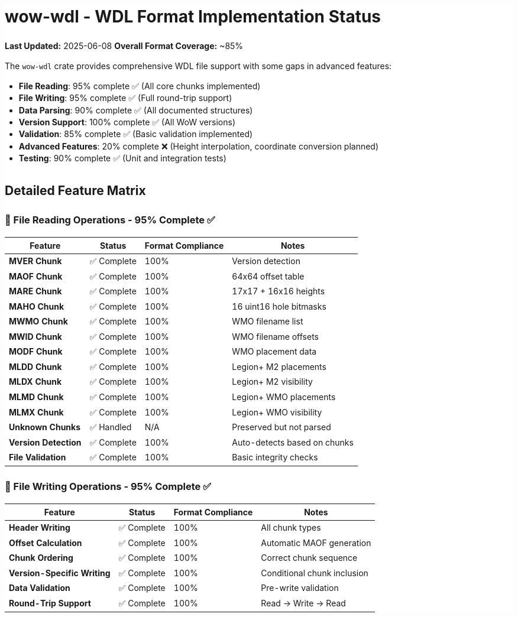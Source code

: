 # wow-wdl - WDL Format Implementation Status

**Last Updated:** 2025-06-08
**Overall Format Coverage:** ~85%

The `wow-wdl` crate provides comprehensive WDL file support with some gaps in
advanced features:

- **File Reading**: 95% complete ✅ (All core chunks implemented)
- **File Writing**: 95% complete ✅ (Full round-trip support)
- **Data Parsing**: 90% complete ✅ (All documented structures)
- **Version Support**: 100% complete ✅ (All WoW versions)
- **Validation**: 85% complete ✅ (Basic validation implemented)
- **Advanced Features**: 20% complete ❌ (Height interpolation, coordinate
  conversion planned)
- **Testing**: 90% complete ✅ (Unit and integration tests)

## Detailed Feature Matrix

### 📖 File Reading Operations - 95% Complete ✅

| Feature | Status | Format Compliance | Notes |
|---------|--------|------------------|-------|
| **MVER Chunk** | ✅ Complete | 100% | Version detection |
| **MAOF Chunk** | ✅ Complete | 100% | 64x64 offset table |
| **MARE Chunk** | ✅ Complete | 100% | 17x17 + 16x16 heights |
| **MAHO Chunk** | ✅ Complete | 100% | 16 uint16 hole bitmasks |
| **MWMO Chunk** | ✅ Complete | 100% | WMO filename list |
| **MWID Chunk** | ✅ Complete | 100% | WMO filename offsets |
| **MODF Chunk** | ✅ Complete | 100% | WMO placement data |
| **MLDD Chunk** | ✅ Complete | 100% | Legion+ M2 placements |
| **MLDX Chunk** | ✅ Complete | 100% | Legion+ M2 visibility |
| **MLMD Chunk** | ✅ Complete | 100% | Legion+ WMO placements |
| **MLMX Chunk** | ✅ Complete | 100% | Legion+ WMO visibility |
| **Unknown Chunks** | ✅ Handled | N/A | Preserved but not parsed |
| **Version Detection** | ✅ Complete | 100% | Auto-detects based on chunks |
| **File Validation** | ✅ Complete | 100% | Basic integrity checks |

### 🔨 File Writing Operations - 95% Complete ✅

| Feature | Status | Format Compliance | Notes |
|---------|--------|------------------|-------|
| **Header Writing** | ✅ Complete | 100% | All chunk types |
| **Offset Calculation** | ✅ Complete | 100% | Automatic MAOF generation |
| **Chunk Ordering** | ✅ Complete | 100% | Correct chunk sequence |
| **Version-Specific Writing** | ✅ Complete | 100% | Conditional chunk inclusion |
| **Data Validation** | ✅ Complete | 100% | Pre-write validation |
| **Round-Trip Support** | ✅ Complete | 100% | Read → Write → Read |